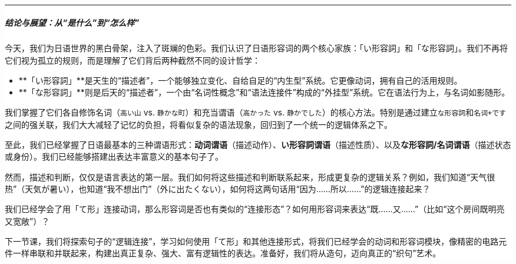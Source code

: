 ***

##### **结论与展望：从“是什么”到“怎么样”**

今天，我们为日语世界的黑白骨架，注入了斑斓的色彩。我们认识了日语形容词的两个核心家族：「い形容詞」和「な形容詞」。我们不再将它们视为孤立的规则，而是理解了它们背后两种截然不同的设计哲学：

*   **「い形容詞」**是天生的“描述者”，一个能够独立变化、自给自足的“内生型”系统。它更像动词，拥有自己的活用规则。
*   **「な形容詞」**则是后天的“描述者”，一个由“名词性概念”和“语法连接件”构成的“外挂型”系统。它在语法行为上，与名词如影随形。

我们掌握了它们各自修饰名词（`高い山` vs. `静かな町`）和充当谓语（`高かった` vs. `静かでした`）的核心方法。特别是通过建立`な形容詞`和`名词+です`之间的强关联，我们大大减轻了记忆的负担，将看似复杂的语法现象，回归到了一个统一的逻辑体系之下。

至此，我们已经掌握了日语最基本的三种谓语形式：**动词谓语**（描述动作）、**い形容詞谓语**（描述性质）、以及**な形容詞/名词谓语**（描述状态或身份）。我们已经能够搭建出表达丰富意义的基本句子了。

然而，描述和判断，仅仅是语言表达的第一层。我们如何将这些描述和判断联系起来，形成更复杂的逻辑关系？例如，我们知道“天气很热”（天気が暑い），也知道“我不想出门”（外に出たくない），如何将这两句话用“因为……所以……”的逻辑连接起来？

我们已经学会了用「て形」连接动词，那么形容词是否也有类似的“连接形态”？如何用形容词来表达“既……又……”（比如“这个房间既明亮又宽敞”）？

下一节课，我们将探索句子的“逻辑连接”，学习如何使用「て形」和其他连接形式，将我们已经学会的动词和形容词模块，像精密的电路元件一样串联和并联起来，构建出真正复杂、强大、富有逻辑性的表达。准备好，我们将从造句，迈向真正的“织句”艺术。